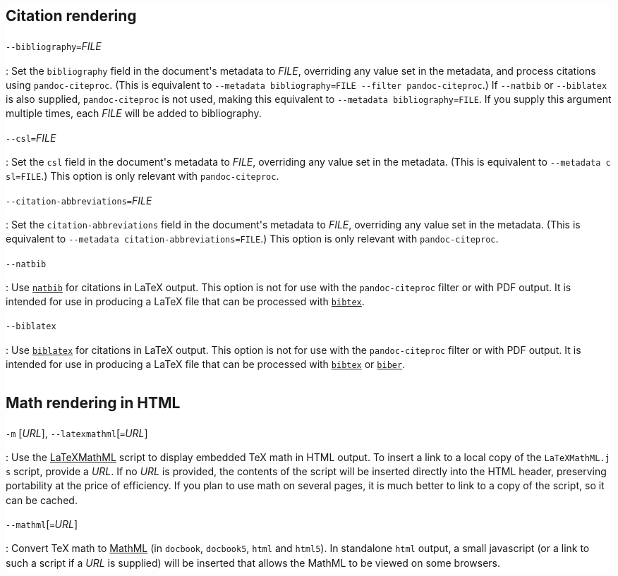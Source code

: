 [Dublin Core elements]: http://dublincore.org/documents/dces/
[ISO 8601 format]: http://www.w3.org/TR/NOTE-datetime

Citation rendering
------------------

`--bibliography=`*FILE*

:   Set the `bibliography` field in the document's metadata to *FILE*,
    overriding any value set in the metadata, and process citations
    using `pandoc-citeproc`. (This is equivalent to
    `--metadata bibliography=FILE --filter pandoc-citeproc`.)
    If `--natbib` or `--biblatex` is also supplied, `pandoc-citeproc` is not
    used, making this equivalent to `--metadata bibliography=FILE`.
    If you supply this argument multiple times, each *FILE* will be added
    to bibliography.

`--csl=`*FILE*

:   Set the `csl` field in the document's metadata to *FILE*,
    overriding any value set in the metadata.  (This is equivalent to
    `--metadata csl=FILE`.)
    This option is only relevant with `pandoc-citeproc`.

`--citation-abbreviations=`*FILE*

:   Set the `citation-abbreviations` field in the document's metadata to
    *FILE*, overriding any value set in the metadata.  (This is equivalent to
    `--metadata citation-abbreviations=FILE`.)
    This option is only relevant with `pandoc-citeproc`.

`--natbib`

:   Use [`natbib`] for citations in LaTeX output.  This option is not for use
    with the `pandoc-citeproc` filter or with PDF output.  It is intended for
    use in producing a LaTeX file that can be processed with [`bibtex`].

`--biblatex`

:   Use [`biblatex`] for citations in LaTeX output.  This option is not for use
    with the `pandoc-citeproc` filter or with PDF output. It is intended for
    use in producing a LaTeX file that can be processed with [`bibtex`] or [`biber`].

Math rendering in HTML
----------------------

`-m` [*URL*], `--latexmathml`[`=`*URL*]

:   Use the [LaTeXMathML] script to display embedded TeX math in HTML output.
    To insert a link to a local copy of the `LaTeXMathML.js` script,
    provide a *URL*. If no *URL* is provided, the contents of the
    script will be inserted directly into the HTML header, preserving
    portability at the price of efficiency. If you plan to use math on
    several pages, it is much better to link to a copy of the script,
    so it can be cached.

`--mathml`[`=`*URL*]

:   Convert TeX math to [MathML] (in `docbook`, `docbook5`, `html` and `html5`).
    In standalone `html` output, a small javascript (or a link to such a
    script if a *URL* is supplied) will be inserted that allows the MathML to
    be viewed on some browsers.


[Markdown]: http://daringfireball.net/projects/markdown/
[CommonMark]: http://commonmark.org
[PHP Markdown Extra]: https://michelf.ca/projects/php-markdown/extra/
[GitHub-Flavored Markdown]: https://help.github.com/articles/github-flavored-markdown/
[MultiMarkdown]: http://fletcherpenney.net/multimarkdown/
[reStructuredText]: http://docutils.sourceforge.net/docs/ref/rst/introduction.html
[S5]: http://meyerweb.com/eric/tools/s5/
[Slidy]: http://www.w3.org/Talks/Tools/Slidy/
[Slideous]: http://goessner.net/articles/slideous/
[HTML]: http://www.w3.org/html/
[HTML5]: http://www.w3.org/TR/html5/
[XHTML]: http://www.w3.org/TR/xhtml1/
[LaTeX]: http://latex-project.org
[`beamer`]: https://ctan.org/pkg/beamer
[Beamer User's Guide]: http://ctan.math.utah.edu/ctan/tex-archive/macros/latex/contrib/beamer/doc/beameruserguide.pdf
[ConTeXt]: http://contextgarden.net/
[RTF]: http://en.wikipedia.org/wiki/Rich_Text_Format
[DocBook]: http://docbook.org
[txt2tags]: http://txt2tags.org
[EPUB]: http://idpf.org/epub
[OPML]: http://dev.opml.org/spec2.html
[OpenDocument]: http://opendocument.xml.org
[ODT]: http://en.wikipedia.org/wiki/OpenDocument
[Textile]: http://redcloth.org/textile
[MediaWiki markup]: https://www.mediawiki.org/wiki/Help:Formatting
[DokuWiki markup]: https://www.dokuwiki.org/dokuwiki
[TWiki markup]: http://twiki.org/cgi-bin/view/TWiki/TextFormattingRules
[Haddock markup]: https://www.haskell.org/haddock/doc/html/ch03s08.html
[groff man]: http://developer.apple.com/DOCUMENTATION/Darwin/Reference/ManPages/man7/groff_man.7.html
[Haskell]: https://www.haskell.org
[GNU Texinfo]: http://www.gnu.org/software/texinfo/
[Emacs Org mode]: http://orgmode.org
[AsciiDoc]: http://www.methods.co.nz/asciidoc/
[DZSlides]: http://paulrouget.com/dzslides/
[Word docx]: http://www.microsoft.com/interop/openup/openxml/default.aspx
[PDF]: https://www.adobe.com/pdf/
[reveal.js]: http://lab.hakim.se/reveal-js/
[FictionBook2]: http://www.fictionbook.org/index.php/Eng:XML_Schema_Fictionbook_2.1
[InDesign ICML]: https://www.adobe.com/content/dam/Adobe/en/devnet/indesign/cs55-docs/IDML/idml-specification.pdf
[TEI Simple]: https://github.com/TEIC/TEI-Simple
[`iconv`]: http://www.gnu.org/software/libiconv/
[`amsfonts`]: https://ctan.org/pkg/amsfonts
[`amsmath`]: https://ctan.org/pkg/amsmath
[`lm`]: https://ctan.org/pkg/lm
[`ifxetex`]: https://ctan.org/pkg/ifxetex
[`ifluatex`]: https://ctan.org/pkg/ifluatex
[`eurosym`]: https://ctan.org/pkg/eurosym
[`listings`]: https://ctan.org/pkg/listings
[`fancyvrb`]: https://ctan.org/pkg/fancyvrb
[`longtable`]: https://ctan.org/pkg/longtable
[`booktabs`]: https://ctan.org/pkg/booktabs
[`graphicx`]: https://ctan.org/pkg/graphicx
[`grffile`]: https://ctan.org/pkg/grffile
[`geometry`]: https://ctan.org/pkg/geometry
[`setspace`]: https://ctan.org/pkg/setspace
[`xecjk`]: https://ctan.org/pkg/xecjk
[`hyperref`]: https://ctan.org/pkg/hyperref
[`ulem`]: https://ctan.org/pkg/ulem
[`babel`]: https://ctan.org/pkg/babel
[`bidi`]: https://ctan.org/pkg/bidi
[`mathspec`]: https://ctan.org/pkg/mathspec
[`polyglossia`]: https://ctan.org/pkg/polyglossia
[`fontspec`]: https://ctan.org/pkg/fontspec
[`upquote`]: https://ctan.org/pkg/upquote
[`microtype`]: https://ctan.org/pkg/microtype
[`csquotes`]: https://ctan.org/pkg/csquotes
[`natbib`]: https://ctan.org/pkg/natbib
[`biblatex`]: https://ctan.org/pkg/biblatex
[`bibtex`]: https://ctan.org/pkg/bibtex
[`biber`]: https://ctan.org/pkg/biber
[TeX Live]: http://www.tug.org/texlive/
[`pandocfilters`]: https://github.com/jgm/pandocfilters
[PHP]: https://github.com/vinai/pandocfilters-php
[perl]: https://metacpan.org/pod/Pandoc::Filter
[javascript/node.js]: https://github.com/mvhenderson/pandoc-filter-node
[MathML]: http://www.w3.org/Math/
[LaTeXMathML]: http://math.etsu.edu/LaTeXMathML/
[jsMath]: http://www.math.union.edu/~dpvc/jsmath/
[MathJax]: https://www.mathjax.org
[gladTeX]: http://ans.hsh.no/home/mgg/gladtex/
[mimeTeX]: http://www.forkosh.com/mimetex.html
[KaTeX]: https://github.com/Khan/KaTeX
[^subtitle]: To make `subtitle` work with other LaTeX
[BCP 47]: https://tools.ietf.org/html/bcp47
[Unicode Bidirectional Algorithm]: http://www.w3.org/International/articles/inline-bidi-markup/uba-basics
[reveal.js configuration options]: https://github.com/hakimel/reveal.js#configuration
[`article`]: https://ctan.org/pkg/article
[`report`]: https://ctan.org/pkg/report
[`book`]: https://ctan.org/pkg/book
[KOMA-Script]: https://ctan.org/pkg/koma-script
[`memoir`]: https://ctan.org/pkg/memoir
[predefined LaTeX colors]: https://en.wikibooks.org/wiki/LaTeX/Colors#Predefined_colors
[LaTeX Font Catalogue]: http://www.tug.dk/FontCatalogue/
[`mathpazo`]: https://ctan.org/pkg/mathpazo
[LaTeX font encodings]: https://ctan.org/pkg/encguide
[ConTeXt Paper Setup]: http://wiki.contextgarden.net/PaperSetup
[ConTeXt Layout]: http://wiki.contextgarden.net/Layout
[ConTeXt Font Switching]: http://wiki.contextgarden.net/Font_Switching
[ConTeXt Color]: http://wiki.contextgarden.net/Color
[ConTeXt Headers and Footers]: http://wiki.contextgarden.net/Headers_and_Footers
[ConTeXt Indentation]: http://wiki.contextgarden.net/Indentation
[`setupwhitespace`]: http://wiki.contextgarden.net/Command/setupwhitespace
[`setupinterlinespace`]: http://wiki.contextgarden.net/Command/setupinterlinespace
[`setuppagenumbering`]: http://wiki.contextgarden.net/Command/setuppagenumbering
[pandoc-templates]: https://github.com/jgm/pandoc-templates
[^2]:  The point of this rule is to ensure that normal paragraphs
[^3]:  I have been influenced by the suggestions of [David Wheeler](http://www.justatheory.com/computers/markup/modest-markdown-proposal.html).
[^4]:  This scheme is due to Michel Fortin, who proposed it on the
[Emacs table mode]: http://table.sourceforge.net/
[PHP Markdown Extra tables]: https://michelf.ca/projects/php-markdown/extra/#table
[interpreted text role `:math:`]: http://docutils.sourceforge.net/docs/ref/rst/roles.html#math
[^5]: This feature is not yet implemented for RTF, OpenDocument, or